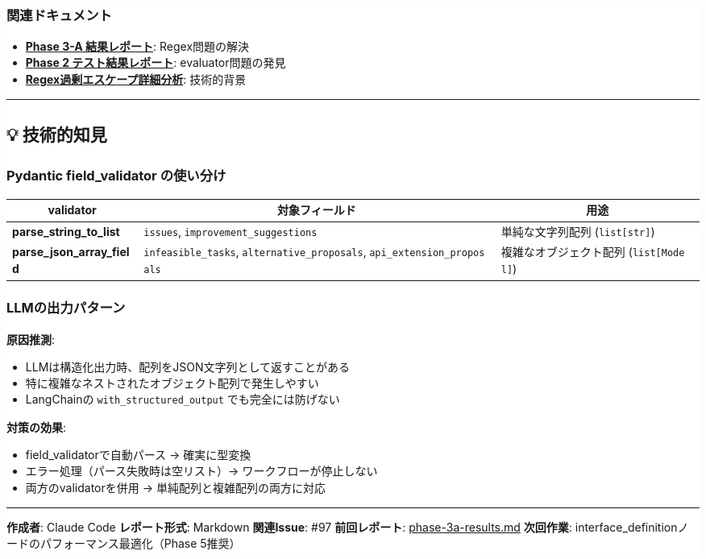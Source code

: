 ### 関連ドキュメント

- **[Phase 3-A 結果レポート](./phase-3a-results.md)**: Regex問題の解決
- **[Phase 2 テスト結果レポート](./test-results-phase2.md)**: evaluator問題の発見
- **[Regex過剰エスケープ詳細分析](./regex-escaping-issue.md)**: 技術的背景

---

## 💡 技術的知見

### Pydantic field_validator の使い分け

| validator | 対象フィールド | 用途 |
|-----------|--------------|------|
| **parse_string_to_list** | `issues`, `improvement_suggestions` | 単純な文字列配列 (`list[str]`) |
| **parse_json_array_field** | `infeasible_tasks`, `alternative_proposals`, `api_extension_proposals` | 複雑なオブジェクト配列 (`list[Model]`) |

### LLMの出力パターン

**原因推測**:
- LLMは構造化出力時、配列をJSON文字列として返すことがある
- 特に複雑なネストされたオブジェクト配列で発生しやすい
- LangChainの `with_structured_output` でも完全には防げない

**対策の効果**:
- field_validatorで自動パース → 確実に型変換
- エラー処理（パース失敗時は空リスト）→ ワークフローが停止しない
- 両方のvalidatorを併用 → 単純配列と複雑配列の両方に対応

---

**作成者**: Claude Code
**レポート形式**: Markdown
**関連Issue**: #97
**前回レポート**: [phase-3a-results.md](./phase-3a-results.md)
**次回作業**: interface_definitionノードのパフォーマンス最適化（Phase 5推奨）
